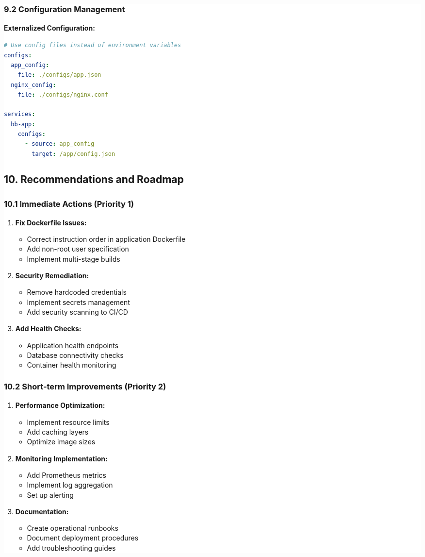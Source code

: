 ### 9.2 Configuration Management

**Externalized Configuration:**
```yaml
# Use config files instead of environment variables
configs:
  app_config:
    file: ./configs/app.json
  nginx_config:
    file: ./configs/nginx.conf

services:
  bb-app:
    configs:
      - source: app_config
        target: /app/config.json
```

## 10. Recommendations and Roadmap

### 10.1 Immediate Actions (Priority 1)

1. **Fix Dockerfile Issues:**
   - Correct instruction order in application Dockerfile
   - Add non-root user specification
   - Implement multi-stage builds

2. **Security Remediation:**
   - Remove hardcoded credentials
   - Implement secrets management
   - Add security scanning to CI/CD

3. **Add Health Checks:**
   - Application health endpoints
   - Database connectivity checks
   - Container health monitoring

### 10.2 Short-term Improvements (Priority 2)

1. **Performance Optimization:**
   - Implement resource limits
   - Add caching layers
   - Optimize image sizes

2. **Monitoring Implementation:**
   - Add Prometheus metrics
   - Implement log aggregation
   - Set up alerting

3. **Documentation:**
   - Create operational runbooks
   - Document deployment procedures
   - Add troubleshooting guides
